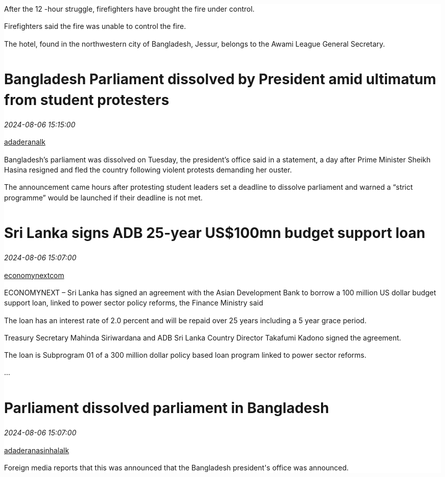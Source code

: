 After the 12 -hour struggle, firefighters have brought the fire under control.

Firefighters said the fire was unable to control the fire.

The hotel, found in the northwestern city of Bangladesh, Jessur, belongs to the Awami League General Secretary.



# Bangladesh Parliament dissolved by President amid ultimatum from student protesters

*2024-08-06 15:15:00*

[adaderanalk](https://www.adaderana.lk/news/101040/bangladesh-parliament-dissolved-by-president-amid-ultimatum-from-student-protesters)

Bangladesh’s parliament was dissolved on Tuesday, the president’s office said in a statement, a day after Prime Minister Sheikh Hasina resigned and fled the country following violent protests demanding her ouster.

The announcement came hours after protesting student leaders set a deadline to dissolve parliament and warned a “strict programme” would be launched if their deadline is not met.



# Sri Lanka signs ADB 25-year US$100mn budget support loan

*2024-08-06 15:07:00*

[economynextcom](https://economynext.com/sri-lanka-signs-adb-25-year-us100mn-budget-support-loan-175481/)

ECONOMYNEXT  – Sri Lanka has signed an agreement with the Asian Development Bank to borrow a 100 million US dollar budget support loan, linked to power sector policy reforms, the Finance Ministry said

The loan has an interest rate of 2.0 percent and will be repaid over 25 years including a 5 year grace period.

Treasury Secretary Mahinda Siriwardana and ADB Sri Lanka Country Director Takafumi Kadono signed the agreement.

The loan is Subprogram 01 of a 300 million dollar policy based loan program linked to power sector reforms.

...



# Parliament dissolved parliament in Bangladesh

*2024-08-06 15:07:00*

[adaderanasinhalalk](http://sinhala.adaderana.lk/news/199630)

Foreign media reports that this was announced that the Bangladesh president's office was announced.
